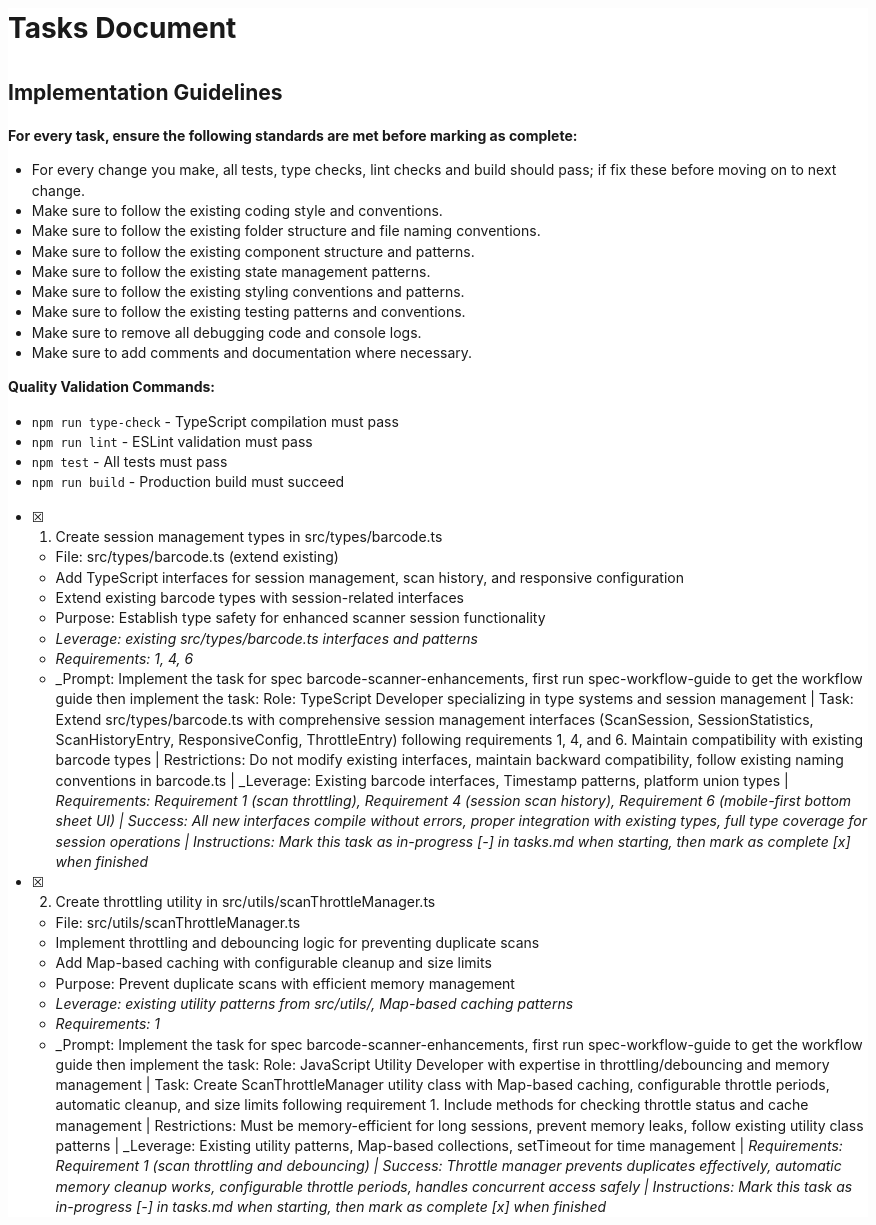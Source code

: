 # Tasks Document

## Implementation Guidelines
**For every task, ensure the following standards are met before marking as complete:**
- For every change you make, all tests, type checks, lint checks and build should pass; if fix these before moving on to next change.
- Make sure to follow the existing coding style and conventions.
- Make sure to follow the existing folder structure and file naming conventions.
- Make sure to follow the existing component structure and patterns.
- Make sure to follow the existing state management patterns.
- Make sure to follow the existing styling conventions and patterns.
- Make sure to follow the existing testing patterns and conventions.
- Make sure to remove all debugging code and console logs.
- Make sure to add comments and documentation where necessary.

**Quality Validation Commands:**
- `npm run type-check` - TypeScript compilation must pass
- `npm run lint` - ESLint validation must pass  
- `npm test` - All tests must pass
- `npm run build` - Production build must succeed

- [x] 1. Create session management types in src/types/barcode.ts
  - File: src/types/barcode.ts (extend existing)
  - Add TypeScript interfaces for session management, scan history, and responsive configuration
  - Extend existing barcode types with session-related interfaces
  - Purpose: Establish type safety for enhanced scanner session functionality
  - _Leverage: existing src/types/barcode.ts interfaces and patterns_
  - _Requirements: 1, 4, 6_
  - _Prompt: Implement the task for spec barcode-scanner-enhancements, first run spec-workflow-guide to get the workflow guide then implement the task: Role: TypeScript Developer specializing in type systems and session management | Task: Extend src/types/barcode.ts with comprehensive session management interfaces (ScanSession, SessionStatistics, ScanHistoryEntry, ResponsiveConfig, ThrottleEntry) following requirements 1, 4, and 6. Maintain compatibility with existing barcode types | Restrictions: Do not modify existing interfaces, maintain backward compatibility, follow existing naming conventions in barcode.ts | _Leverage: Existing barcode interfaces, Timestamp patterns, platform union types | _Requirements: Requirement 1 (scan throttling), Requirement 4 (session scan history), Requirement 6 (mobile-first bottom sheet UI) | Success: All new interfaces compile without errors, proper integration with existing types, full type coverage for session operations | Instructions: Mark this task as in-progress [-] in tasks.md when starting, then mark as complete [x] when finished_

- [x] 2. Create throttling utility in src/utils/scanThrottleManager.ts
  - File: src/utils/scanThrottleManager.ts
  - Implement throttling and debouncing logic for preventing duplicate scans
  - Add Map-based caching with configurable cleanup and size limits
  - Purpose: Prevent duplicate scans with efficient memory management
  - _Leverage: existing utility patterns from src/utils/, Map-based caching patterns_
  - _Requirements: 1_
  - _Prompt: Implement the task for spec barcode-scanner-enhancements, first run spec-workflow-guide to get the workflow guide then implement the task: Role: JavaScript Utility Developer with expertise in throttling/debouncing and memory management | Task: Create ScanThrottleManager utility class with Map-based caching, configurable throttle periods, automatic cleanup, and size limits following requirement 1. Include methods for checking throttle status and cache management | Restrictions: Must be memory-efficient for long sessions, prevent memory leaks, follow existing utility class patterns | _Leverage: Existing utility patterns, Map-based collections, setTimeout for time management | _Requirements: Requirement 1 (scan throttling and debouncing) | Success: Throttle manager prevents duplicates effectively, automatic memory cleanup works, configurable throttle periods, handles concurrent access safely | Instructions: Mark this task as in-progress [-] in tasks.md when starting, then mark as complete [x] when finished_
